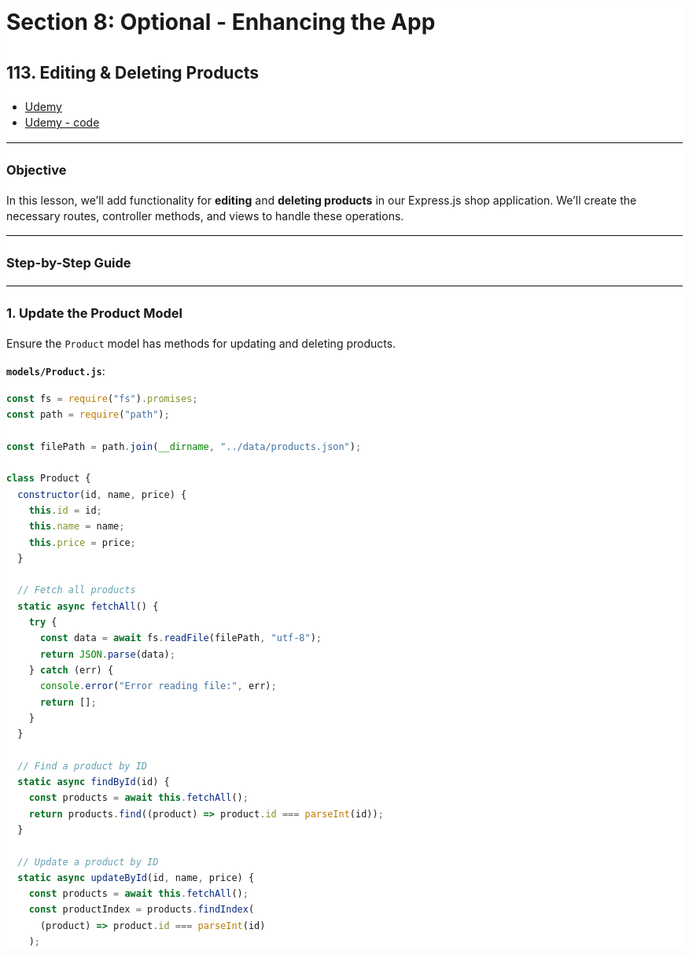 # Section 8: Optional - Enhancing the App

## **113. Editing & Deleting Products**

- [Udemy](https://www.udemy.com/course/nodejs-the-complete-guide/learn/lecture/11602994#overview)
- [Udemy - code](code/04-editing-and-deleting-products.zip)

---

### **Objective**

In this lesson, we’ll add functionality for **editing** and **deleting products** in our Express.js shop application. We’ll create the necessary routes, controller methods, and views to handle these operations.

---

### **Step-by-Step Guide**

---

### **1. Update the Product Model**

Ensure the `Product` model has methods for updating and deleting products.

**`models/Product.js`**:

```javascript
const fs = require("fs").promises;
const path = require("path");

const filePath = path.join(__dirname, "../data/products.json");

class Product {
  constructor(id, name, price) {
    this.id = id;
    this.name = name;
    this.price = price;
  }

  // Fetch all products
  static async fetchAll() {
    try {
      const data = await fs.readFile(filePath, "utf-8");
      return JSON.parse(data);
    } catch (err) {
      console.error("Error reading file:", err);
      return [];
    }
  }

  // Find a product by ID
  static async findById(id) {
    const products = await this.fetchAll();
    return products.find((product) => product.id === parseInt(id));
  }

  // Update a product by ID
  static async updateById(id, name, price) {
    const products = await this.fetchAll();
    const productIndex = products.findIndex(
      (product) => product.id === parseInt(id)
    );

```
